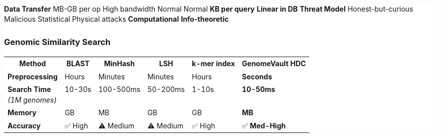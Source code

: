 <tr>
<td><b>Data Transfer</b></td>
<td>MB-GB per op</td>
<td>High bandwidth</td>
<td>Normal</td>
<td>Normal</td>
<td><b>KB per query</b></td>
<td><b>Linear in DB</b></td>
</tr>
<tr>
<td><b>Threat Model</b></td>
<td>Honest-but-curious</td>
<td>Malicious</td>
<td>Statistical</td>
<td>Physical attacks</td>
<td><b>Computational</b></td>
<td><b>Info-theoretic</b></td>
</tr>
</table>

### Genomic Similarity Search

<table>
<tr>
<th>Method</th>
<th>BLAST</th>
<th>MinHash</th>
<th>LSH</th>
<th>k-mer index</th>
<th><b>GenomeVault HDC</b></th>
</tr>
<tr>
<td><b>Preprocessing</b></td>
<td>Hours</td>
<td>Minutes</td>
<td>Minutes</td>
<td>Hours</td>
<td><b>Seconds</b></td>
</tr>
<tr>
<td><b>Search Time</b><br/><i>(1M genomes)</i></td>
<td>10-30s</td>
<td>100-500ms</td>
<td>50-200ms</td>
<td>1-10s</td>
<td><b>10-50ms</b></td>
</tr>
<tr>
<td><b>Memory</b></td>
<td>GB</td>
<td>MB</td>
<td>GB</td>
<td>GB</td>
<td><b>MB</b></td>
</tr>
<tr>
<td><b>Accuracy</b></td>
<td>✅ High</td>
<td>⚠️ Medium</td>
<td>⚠️ Medium</td>
<td>✅ High</td>
<td>✅ <b>Med-High</b></td>
</tr>
<tr>